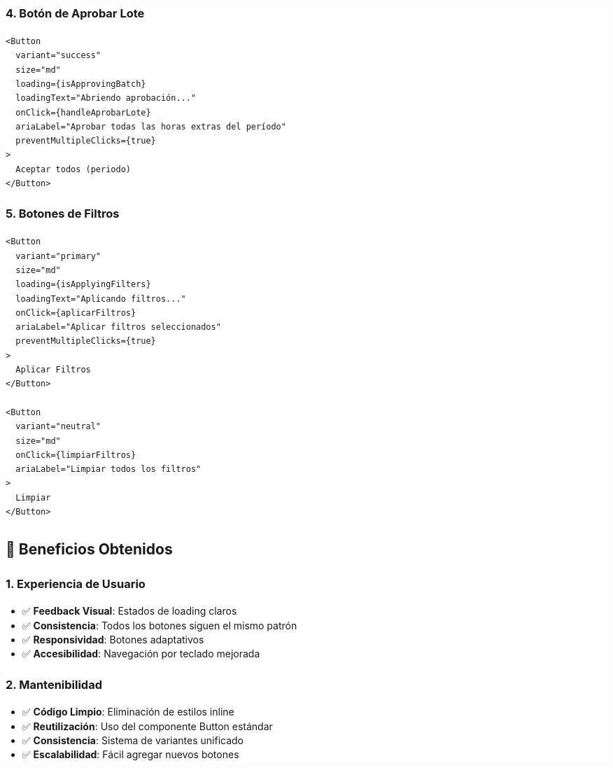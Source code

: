 ### **4. Botón de Aprobar Lote**
```tsx
<Button
  variant="success"
  size="md"
  loading={isApprovingBatch}
  loadingText="Abriendo aprobación..."
  onClick={handleAprobarLote}
  ariaLabel="Aprobar todas las horas extras del período"
  preventMultipleClicks={true}
>
  Aceptar todos (periodo)
</Button>
```

### **5. Botones de Filtros**
```tsx
<Button
  variant="primary"
  size="md"
  loading={isApplyingFilters}
  loadingText="Aplicando filtros..."
  onClick={aplicarFiltros}
  ariaLabel="Aplicar filtros seleccionados"
  preventMultipleClicks={true}
>
  Aplicar Filtros
</Button>

<Button
  variant="neutral"
  size="md"
  onClick={limpiarFiltros}
  ariaLabel="Limpiar todos los filtros"
>
  Limpiar
</Button>
```

## 🎯 **Beneficios Obtenidos**

### **1. Experiencia de Usuario**
- ✅ **Feedback Visual**: Estados de loading claros
- ✅ **Consistencia**: Todos los botones siguen el mismo patrón
- ✅ **Responsividad**: Botones adaptativos
- ✅ **Accesibilidad**: Navegación por teclado mejorada

### **2. Mantenibilidad**
- ✅ **Código Limpio**: Eliminación de estilos inline
- ✅ **Reutilización**: Uso del componente Button estándar
- ✅ **Consistencia**: Sistema de variantes unificado
- ✅ **Escalabilidad**: Fácil agregar nuevos botones
